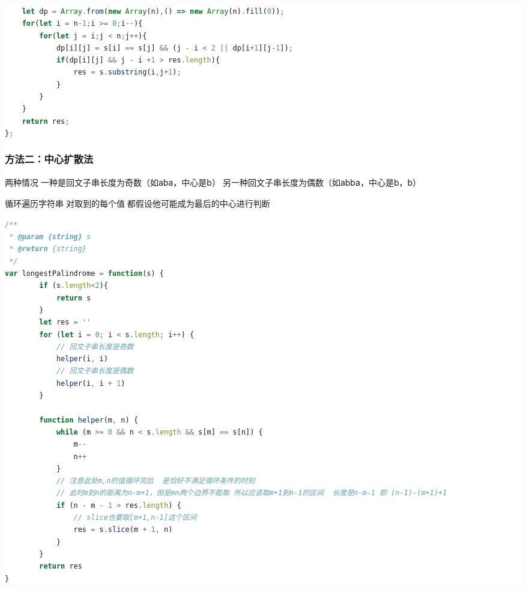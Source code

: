 ```js
    let dp = Array.from(new Array(n),() => new Array(n).fill(0));
    for(let i = n-1;i >= 0;i--){
        for(let j = i;j < n;j++){
            dp[i][j] = s[i] == s[j] && (j - i < 2 || dp[i+1][j-1]);
            if(dp[i][j] && j - i +1 > res.length){
                res = s.substring(i,j+1);
            }
        }
    }
    return res;
};
```

### 方法二：中心扩散法

两种情况
一种是回文子串长度为奇数（如aba，中心是b）
另一种回文子串长度为偶数（如abba，中心是b，b）

循环遍历字符串 对取到的每个值 都假设他可能成为最后的中心进行判断

```js
/**
 * @param {string} s
 * @return {string}
 */
var longestPalindrome = function(s) {
        if (s.length<2){
            return s
        }
        let res = ''
        for (let i = 0; i < s.length; i++) {
            // 回文子串长度是奇数
            helper(i, i)
            // 回文子串长度是偶数
            helper(i, i + 1) 
        }

        function helper(m, n) {
            while (m >= 0 && n < s.length && s[m] == s[n]) {
                m--
                n++
            }
            // 注意此处m,n的值循环完后  是恰好不满足循环条件的时刻
            // 此时m到n的距离为n-m+1，但是mn两个边界不能取 所以应该取m+1到n-1的区间  长度是n-m-1 即 (n-1)-(m+1)+1
            if (n - m - 1 > res.length) {
                // slice也要取[m+1,n-1]这个区间 
                res = s.slice(m + 1, n)
            }
        }
        return res
}
```

